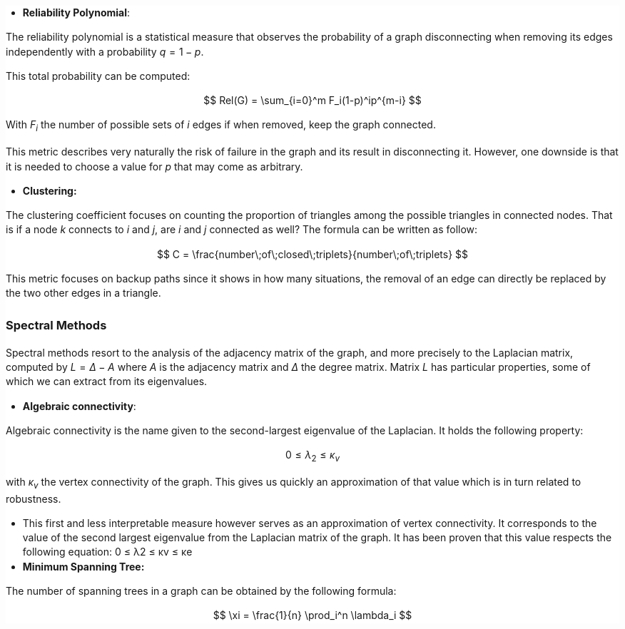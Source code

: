 - **Reliability Polynomial**:

The reliability polynomial is a statistical measure that observes the probability of a graph disconnecting when removing its edges independently with a probability $q = 1-p$.

This total probability can be computed:

$$
Rel(G) = \sum_{i=0}^m F_i(1-p)^ip^{m-i}
$$

With $F_i$ the number of possible sets of $i$ edges if when removed, keep the graph connected. 

This metric describes very naturally the risk of failure in the graph and its result in disconnecting it. However, one downside is that it is needed to choose a value for $p$ that may come as arbitrary.

- **Clustering:**

The clustering coefficient focuses on counting the proportion of triangles among the possible triangles in connected nodes. That is if a node $k$ connects to $i$ and $j$, are $i$  and $j$ connected as well? The formula can be written as follow:

$$
C = \frac{number\;of\;closed\;triplets}{number\;of\;triplets}
$$

This metric focuses on backup paths since it shows in how many situations, the removal of an edge can directly be replaced by the two other edges in a triangle. 

### Spectral Methods

Spectral methods resort to the analysis of the adjacency matrix of the graph, and more precisely to the Laplacian matrix, computed by $L = \Delta - A$ where $A$ is the adjacency matrix and $\Delta$ the degree matrix. Matrix $L$ has particular properties, some of which we can extract from its eigenvalues.

- **Algebraic connectivity**:

Algebraic connectivity is the name given to the second-largest eigenvalue of the Laplacian. It holds the following property: 

$$
0  \leq \lambda_2 \leq \kappa_v
$$

with $\kappa_v$ the vertex connectivity of the graph. This gives us quickly an approximation of that value which is in turn related to robustness.

- This first and less interpretable measure however serves as an approximation of vertex connectivity. It corresponds to the value of the second largest eigenvalue from the Laplacian matrix of the graph. It has been proven that this value respects the following equation: 0 ≤ λ2 ≤ κv ≤ κe
- **Minimum Spanning Tree:**

The number of spanning trees in a graph can be obtained by the following formula:

$$
\xi = \frac{1}{n} \prod_i^n \lambda_i 
$$
